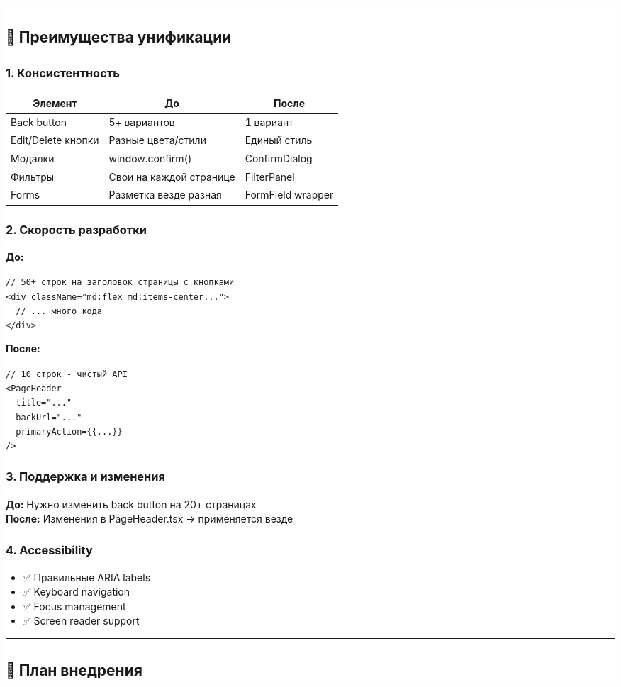 
---

## 🎨 Преимущества унификации

### 1. Консистентность

| Элемент | До | После |
|---------|-----|--------|
| Back button | 5+ вариантов | 1 вариант |
| Edit/Delete кнопки | Разные цвета/стили | Единый стиль |
| Модалки | window.confirm() | ConfirmDialog |
| Фильтры | Свои на каждой странице | FilterPanel |
| Forms | Разметка везде разная | FormField wrapper |

### 2. Скорость разработки

**До:**
```tsx
// 50+ строк на заголовок страницы с кнопками
<div className="md:flex md:items-center...">
  // ... много кода
</div>
```

**После:**
```tsx
// 10 строк - чистый API
<PageHeader
  title="..."
  backUrl="..."
  primaryAction={{...}}
/>
```

### 3. Поддержка и изменения

**До:** Нужно изменить back button на 20+ страницах  
**После:** Изменения в PageHeader.tsx → применяется везде

### 4. Accessibility

- ✅ Правильные ARIA labels
- ✅ Keyboard navigation
- ✅ Focus management
- ✅ Screen reader support

---

## 📝 План внедрения
